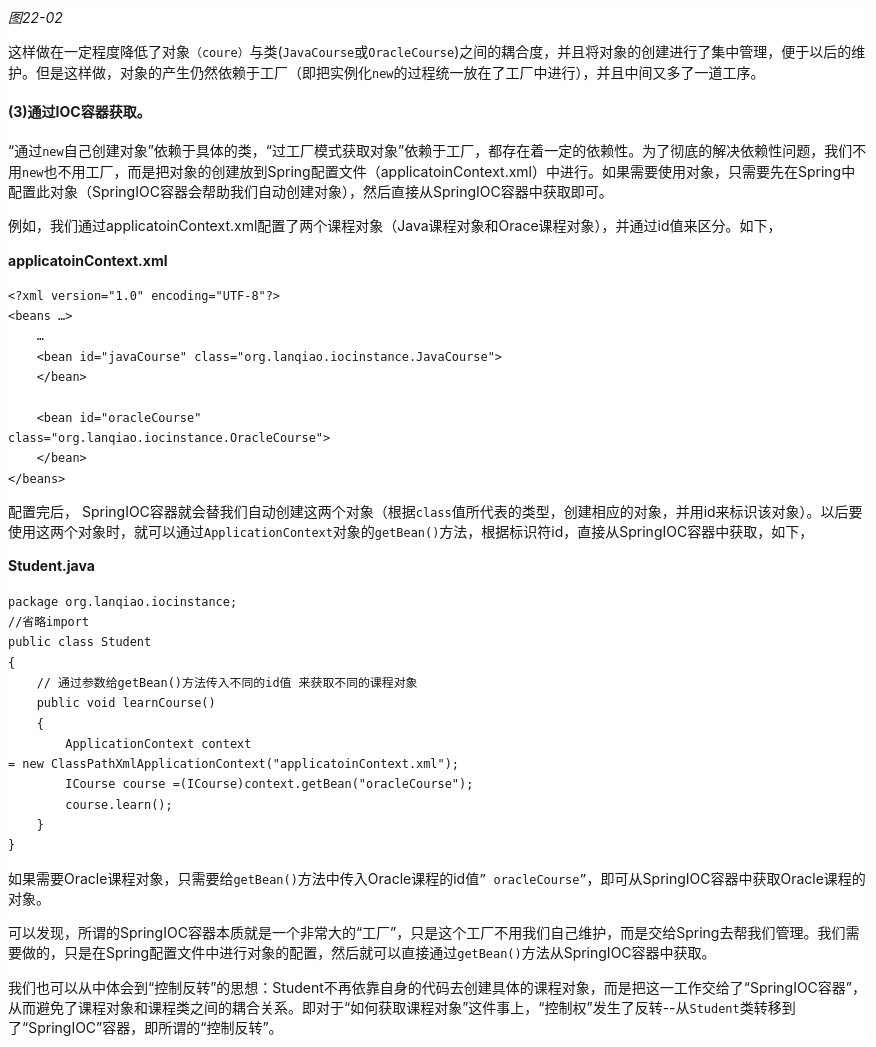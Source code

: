 *图22-02*

这样做在一定程度降低了对象`（coure）`与类(`JavaCourse`或`OracleCourse`)之间的耦合度，并且将对象的创建进行了集中管理，便于以后的维护。但是这样做，对象的产生仍然依赖于工厂（即把实例化`new`的过程统一放在了工厂中进行），并且中间又多了一道工序。


#### (3)通过IOC容器获取。 ####

“通过`new`自己创建对象”依赖于具体的类，“过工厂模式获取对象”依赖于工厂，都存在着一定的依赖性。为了彻底的解决依赖性问题，我们不用`new`也不用工厂，而是把对象的创建放到Spring配置文件（applicatoinContext.xml）中进行。如果需要使用对象，只需要先在Spring中配置此对象（SpringIOC容器会帮助我们自动创建对象），然后直接从SpringIOC容器中获取即可。

例如，我们通过applicatoinContext.xml配置了两个课程对象（Java课程对象和Orace课程对象），并通过id值来区分。如下，

**applicatoinContext.xml**

```
<?xml version="1.0" encoding="UTF-8"?>
<beans …>
	…
	<bean id="javaCourse" class="org.lanqiao.iocinstance.JavaCourse">
	</bean>
	
	<bean id="oracleCourse" 
class="org.lanqiao.iocinstance.OracleCourse">
	</bean>
</beans>
```

配置完后， SpringIOC容器就会替我们自动创建这两个对象（根据`class`值所代表的类型，创建相应的对象，并用id来标识该对象）。以后要使用这两个对象时，就可以通过`ApplicationContext`对象的`getBean()`方法，根据标识符id，直接从SpringIOC容器中获取，如下，


**Student.java**

```
package org.lanqiao.iocinstance;
//省略import
public class Student
{
	// 通过参数给getBean()方法传入不同的id值 来获取不同的课程对象
	public void learnCourse()
	{
		ApplicationContext context 
= new ClassPathXmlApplicationContext("applicatoinContext.xml");
		ICourse course =(ICourse)context.getBean("oracleCourse");
		course.learn();
	}
}
```

如果需要Oracle课程对象，只需要给`getBean()`方法中传入Oracle课程的id值`” oracleCourse”`，即可从SpringIOC容器中获取Oracle课程的对象。


可以发现，所谓的SpringIOC容器本质就是一个非常大的“工厂”，只是这个工厂不用我们自己维护，而是交给Spring去帮我们管理。我们需要做的，只是在Spring配置文件中进行对象的配置，然后就可以直接通过`getBean()`方法从SpringIOC容器中获取。


我们也可以从中体会到“控制反转”的思想：Student不再依靠自身的代码去创建具体的课程对象，而是把这一工作交给了“SpringIOC容器”，从而避免了课程对象和课程类之间的耦合关系。即对于“如何获取课程对象”这件事上，“控制权”发生了反转--从`Student`类转移到了“SpringIOC”容器，即所谓的“控制反转”。
